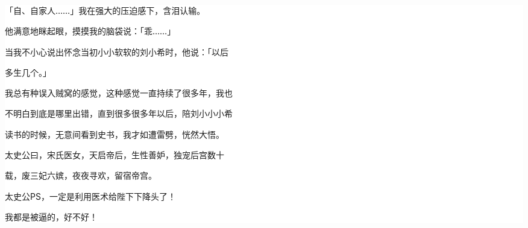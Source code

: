 「自、自家人……」我在强大的压迫感下，含泪认输。

他满意地眯起眼，摸摸我的脑袋说：「乖……」

当我不小心说出怀念当初小小软软的刘小希时，他说：「以后

多生几个。」

我总有种误入贼窝的感觉，这种感觉一直持续了很多年，我也

不明白到底是哪里出错，直到很多很多年以后，陪刘小小小希

读书的时候，无意间看到史书，我才如遭雷劈，恍然大悟。

太史公曰，宋氏医女，天启帝后，生性善妒，独宠后宫数十

载，废三妃六嫔，夜夜寻欢，留宿帝宫。

太史公PS，一定是利用医术给陛下下降头了！

我都是被逼的，好不好！